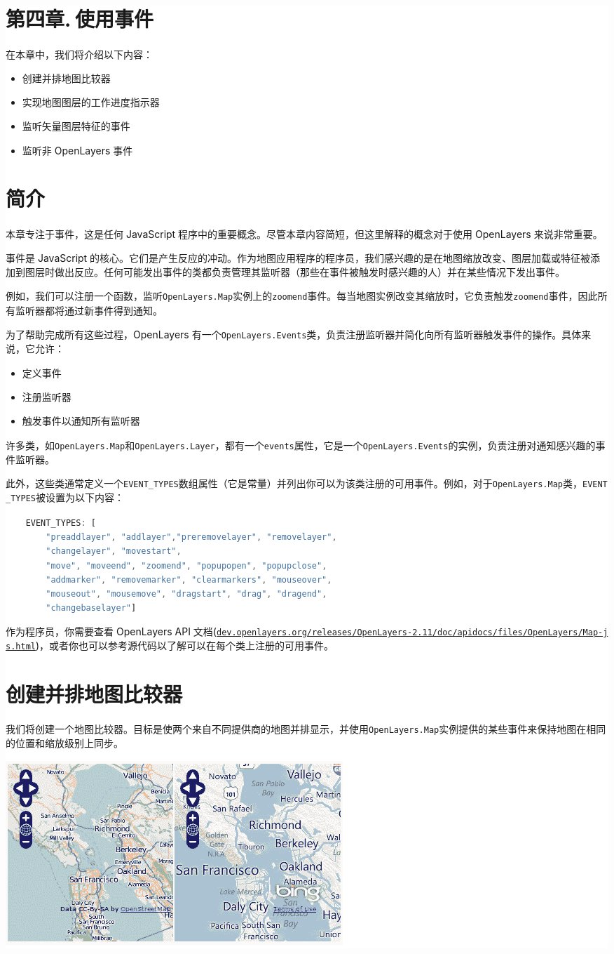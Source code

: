 # 第四章. 使用事件

在本章中，我们将介绍以下内容：

+   创建并排地图比较器

+   实现地图图层的工作进度指示器

+   监听矢量图层特征的事件

+   监听非 OpenLayers 事件

# 简介

本章专注于事件，这是任何 JavaScript 程序中的重要概念。尽管本章内容简短，但这里解释的概念对于使用 OpenLayers 来说非常重要。

事件是 JavaScript 的核心。它们是产生反应的冲动。作为地图应用程序的程序员，我们感兴趣的是在地图缩放改变、图层加载或特征被添加到图层时做出反应。任何可能发出事件的类都负责管理其监听器（那些在事件被触发时感兴趣的人）并在某些情况下发出事件。

例如，我们可以注册一个函数，监听`OpenLayers.Map`实例上的`zoomend`事件。每当地图实例改变其缩放时，它负责触发`zoomend`事件，因此所有监听器都将通过新事件得到通知。

为了帮助完成所有这些过程，OpenLayers 有一个`OpenLayers.Events`类，负责注册监听器并简化向所有监听器触发事件的操作。具体来说，它允许：

+   定义事件

+   注册监听器

+   触发事件以通知所有监听器

许多类，如`OpenLayers.Map`和`OpenLayers.Layer`，都有一个`events`属性，它是一个`OpenLayers.Events`的实例，负责注册对通知感兴趣的事件监听器。

此外，这些类通常定义一个`EVENT_TYPES`数组属性（它是常量）并列出你可以为该类注册的可用事件。例如，对于`OpenLayers.Map`类，`EVENT_TYPES`被设置为以下内容：

```js
    EVENT_TYPES: [ 
        "preaddlayer", "addlayer","preremovelayer", "removelayer", 
        "changelayer", "movestart",
        "move", "moveend", "zoomend", "popupopen", "popupclose",
        "addmarker", "removemarker", "clearmarkers", "mouseover",
        "mouseout", "mousemove", "dragstart", "drag", "dragend",
        "changebaselayer"]

```

作为程序员，你需要查看 OpenLayers API 文档([`dev.openlayers.org/releases/OpenLayers-2.11/doc/apidocs/files/OpenLayers/Map-js.html`](http://dev.openlayers.org/releases/OpenLayers-2.11/doc/apidocs/files/OpenLayers/Map-js.html))，或者你也可以参考源代码以了解可以在每个类上注册的可用事件。

# 创建并排地图比较器

我们将创建一个地图比较器。目标是使两个来自不同提供商的地图并排显示，并使用`OpenLayers.Map`实例提供的某些事件来保持地图在相同的位置和缩放级别上同步。

![创建并排地图比较器](img/7843_ch04_01.jpg)
